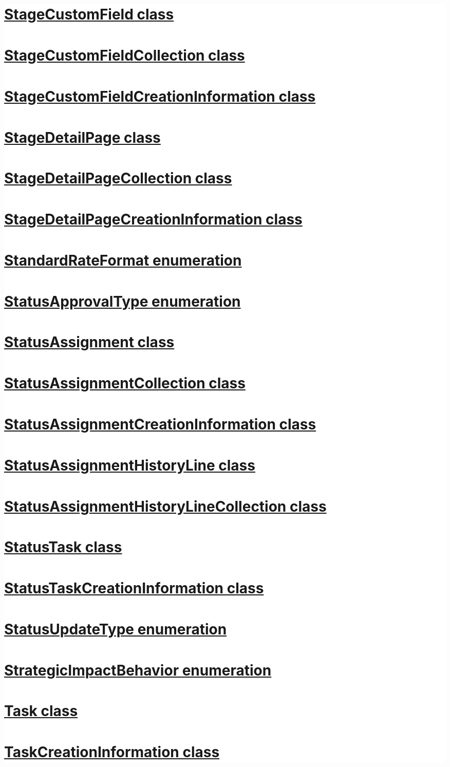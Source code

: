 # [StageCustomField class](api/StageCustomField.md) 
# [StageCustomFieldCollection class](api/StageCustomFieldCollection.md) 
# [StageCustomFieldCreationInformation class](api/StageCustomFieldCreationInformation.md) 
# [StageDetailPage class](api/StageDetailPage.md) 
# [StageDetailPageCollection class](api/StageDetailPageCollection.md) 
# [StageDetailPageCreationInformation class](api/StageDetailPageCreationInformation.md) 
# [StandardRateFormat enumeration](api/StandardRateFormat.md) 
# [StatusApprovalType enumeration](api/StatusApprovalType.md) 
# [StatusAssignment class](api/StatusAssignment.md) 
# [StatusAssignmentCollection class](api/StatusAssignmentCollection.md) 
# [StatusAssignmentCreationInformation class](api/StatusAssignmentCreationInformation.md) 
# [StatusAssignmentHistoryLine class](api/StatusAssignmentHistoryLine.md) 
# [StatusAssignmentHistoryLineCollection class](api/StatusAssignmentHistoryLineCollection.md) 
# [StatusTask class](api/StatusTask.md) 
# [StatusTaskCreationInformation class](api/StatusTaskCreationInformation.md) 
# [StatusUpdateType enumeration](api/StatusUpdateType.md) 
# [StrategicImpactBehavior enumeration](api/StrategicImpactBehavior.md) 
# [Task class](api/Task.md) 
# [TaskCreationInformation class](api/TaskCreationInformation.md) 